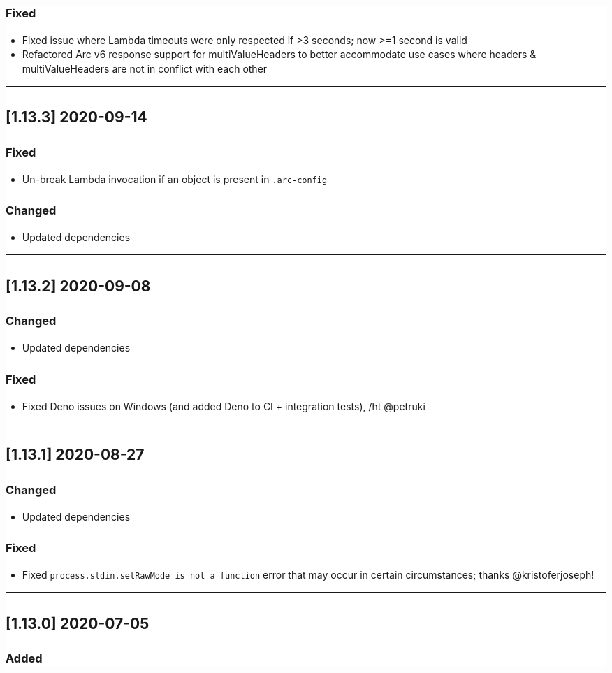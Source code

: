 
### Fixed

- Fixed issue where Lambda timeouts were only respected if >3 seconds; now >=1 second is valid
- Refactored Arc v6 response support for multiValueHeaders to better accommodate use cases where headers & multiValueHeaders are not in conflict with each other

---

## [1.13.3] 2020-09-14

### Fixed

- Un-break Lambda invocation if an object is present in `.arc-config`


### Changed

- Updated dependencies

---

## [1.13.2] 2020-09-08

### Changed

- Updated dependencies


### Fixed

- Fixed Deno issues on Windows (and added Deno to CI + integration tests), /ht @petruki

---

## [1.13.1] 2020-08-27

### Changed

- Updated dependencies


### Fixed

- Fixed `process.stdin.setRawMode is not a function` error that may occur in certain circumstances; thanks @kristoferjoseph!

---

## [1.13.0] 2020-07-05

### Added
